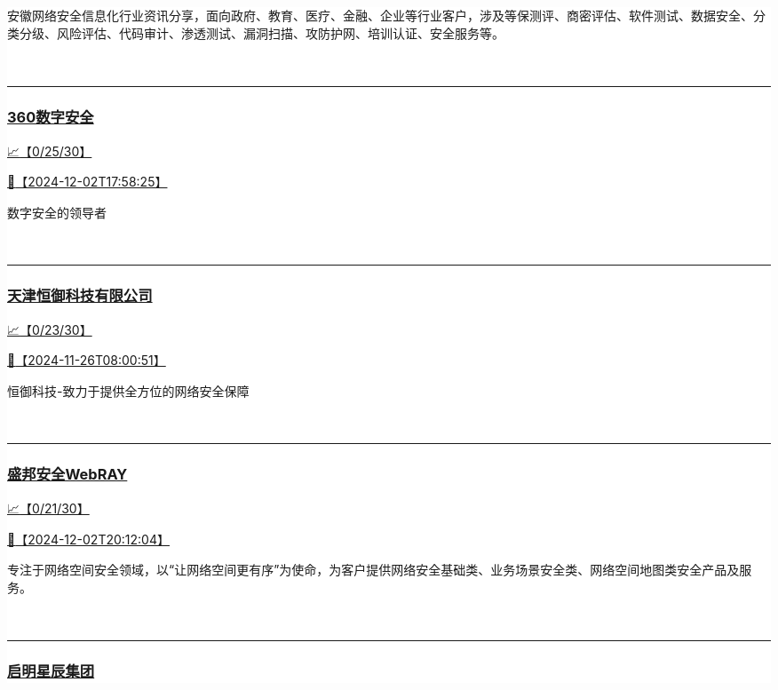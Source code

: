 安徽网络安全信息化行业资讯分享，面向政府、教育、医疗、金融、企业等行业客户，涉及等保测评、商密评估、软件测试、数据安全、分类分级、风险评估、代码审计、渗透测试、漏洞扫描、攻防护网、培训认证、安全服务等。

<img align="top" width="180" src="http://open.weixin.qq.com/qr/code?username=gh_d5b052fbda28" alt="" />

---


### [360数字安全](http://wechat.doonsec.com/wechat_echarts/?biz=MzA4MTg0MDQ4Nw==)

[:chart_with_upwards_trend:【0/25/30】](http://wechat.doonsec.com/wechat_echarts/?biz=MzA4MTg0MDQ4Nw==)

[:camera_flash:【2024-12-02T17:58:25】](https://mp.weixin.qq.com/s?__biz=MzA4MTg0MDQ4Nw==&mid=2247577115&idx=1&sn=5b1109192cf003d9ef5c02a13ebcdfb5&scene=27#wechat_redirect)

数字安全的领导者

<img align="top" width="180" src="http://open.weixin.qq.com/qr/code?username=gh_6db130c5163e" alt="" />

---


### [天津恒御科技有限公司](http://wechat.doonsec.com/wechat_echarts/?biz=MzU4NjY3OTAzMg==)

[:chart_with_upwards_trend:【0/23/30】](http://wechat.doonsec.com/wechat_echarts/?biz=MzU4NjY3OTAzMg==)

[:camera_flash:【2024-11-26T08:00:51】](https://mp.weixin.qq.com/s?__biz=MzU4NjY3OTAzMg==&mid=2247513978&idx=2&sn=ff5dcbd9de87a9165808c615a31fc2a4&scene=27#wechat_redirect)

恒御科技-致力于提供全方位的网络安全保障

<img align="top" width="180" src="http://open.weixin.qq.com/qr/code?username=gh_99ef1ae7f38c" alt="" />

---


### [盛邦安全WebRAY](http://wechat.doonsec.com/wechat_echarts/?biz=MzAwNTAxMjUwNw==)

[:chart_with_upwards_trend:【0/21/30】](http://wechat.doonsec.com/wechat_echarts/?biz=MzAwNTAxMjUwNw==)

[:camera_flash:【2024-12-02T20:12:04】](https://mp.weixin.qq.com/s?__biz=MzAwNTAxMjUwNw==&mid=2650277130&idx=1&sn=f42c0725a0198fd6902bb6b107dba8a3&scene=27#wechat_redirect)

专注于网络空间安全领域，以“让网络空间更有序”为使命，为客户提供网络安全基础类、业务场景安全类、网络空间地图类安全产品及服务。

<img align="top" width="180" src="http://open.weixin.qq.com/qr/code?username=gh_a0a0d53ebf98" alt="" />

---


### [启明星辰集团](http://wechat.doonsec.com/wechat_echarts/?biz=MzA3NDQ0MzkzMA==)
